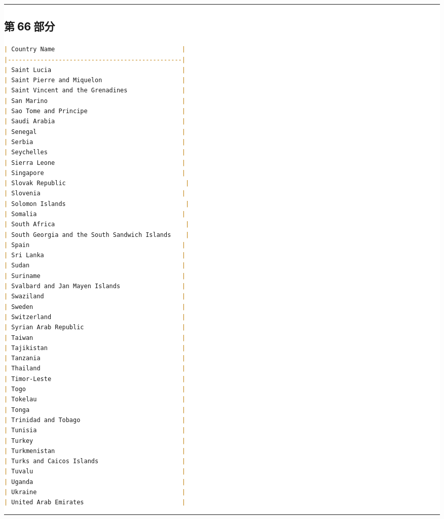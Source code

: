 
---

## 第 66 部分

```markdown
| Country Name                                   |
|------------------------------------------------|
| Saint Lucia                                    |
| Saint Pierre and Miquelon                      |
| Saint Vincent and the Grenadines               |
| San Marino                                     |
| Sao Tome and Principe                          |
| Saudi Arabia                                   |
| Senegal                                        |
| Serbia                                         |
| Seychelles                                     |
| Sierra Leone                                   |
| Singapore                                      |
| Slovak Republic                                 |
| Slovenia                                       |
| Solomon Islands                                 |
| Somalia                                        |
| South Africa                                    |
| South Georgia and the South Sandwich Islands    |
| Spain                                          |
| Sri Lanka                                      |
| Sudan                                          |
| Suriname                                       |
| Svalbard and Jan Mayen Islands                 |
| Swaziland                                      |
| Sweden                                         |
| Switzerland                                    |
| Syrian Arab Republic                           |
| Taiwan                                         |
| Tajikistan                                     |
| Tanzania                                       |
| Thailand                                       |
| Timor-Leste                                    |
| Togo                                           |
| Tokelau                                        |
| Tonga                                          |
| Trinidad and Tobago                            |
| Tunisia                                        |
| Turkey                                         |
| Turkmenistan                                   |
| Turks and Caicos Islands                       |
| Tuvalu                                         |
| Uganda                                         |
| Ukraine                                        |
| United Arab Emirates                           |
```

---
